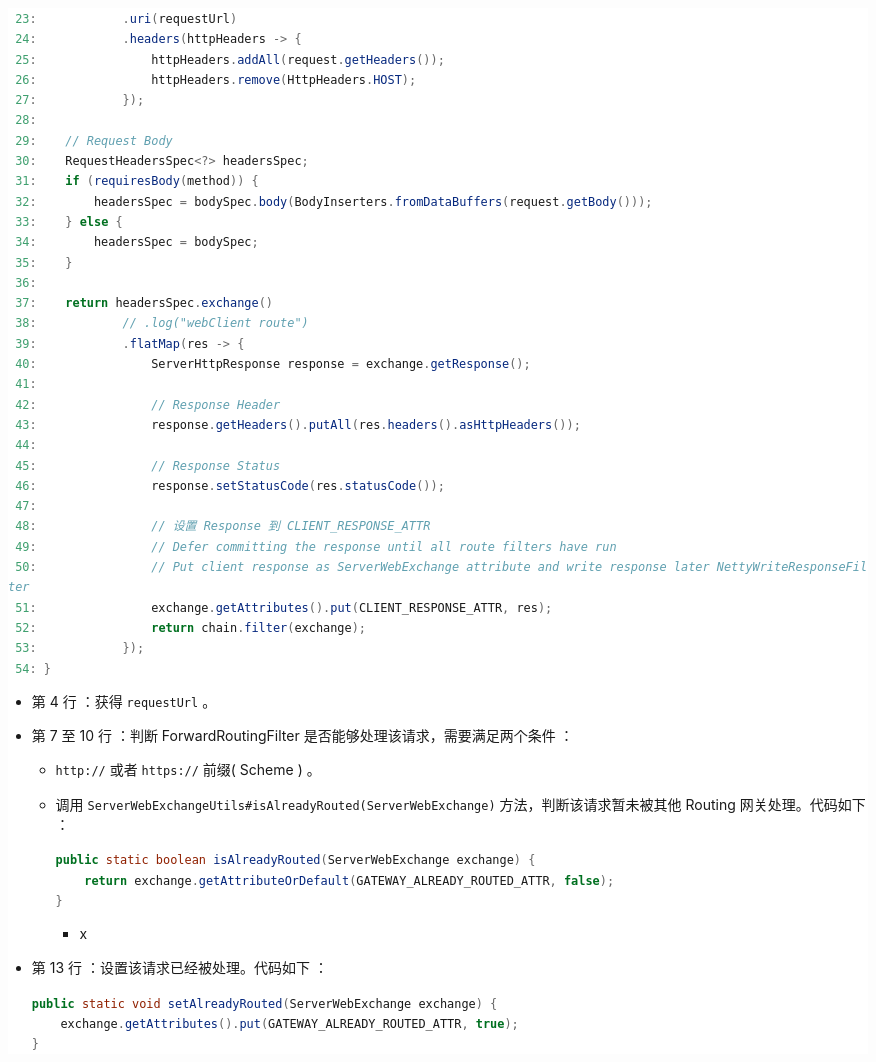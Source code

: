 ```Java
 23: 			.uri(requestUrl)
 24: 			.headers(httpHeaders -> {
 25: 				httpHeaders.addAll(request.getHeaders());
 26: 				httpHeaders.remove(HttpHeaders.HOST);
 27: 			});
 28: 
 29: 	// Request Body
 30: 	RequestHeadersSpec<?> headersSpec;
 31: 	if (requiresBody(method)) {
 32: 		headersSpec = bodySpec.body(BodyInserters.fromDataBuffers(request.getBody()));
 33: 	} else {
 34: 		headersSpec = bodySpec;
 35: 	}
 36: 
 37: 	return headersSpec.exchange()
 38: 			// .log("webClient route")
 39: 			.flatMap(res -> {
 40: 				ServerHttpResponse response = exchange.getResponse();
 41: 
 42: 				// Response Header
 43: 				response.getHeaders().putAll(res.headers().asHttpHeaders());
 44: 
 45: 				// Response Status
 46: 				response.setStatusCode(res.statusCode());
 47: 
 48: 				// 设置 Response 到 CLIENT_RESPONSE_ATTR
 49: 				// Defer committing the response until all route filters have run
 50: 				// Put client response as ServerWebExchange attribute and write response later NettyWriteResponseFilter
 51: 				exchange.getAttributes().put(CLIENT_RESPONSE_ATTR, res);
 52: 				return chain.filter(exchange);
 53: 			});
 54: }
```

* 第 4 行 ：获得 `requestUrl` 。
* 第 7 至 10 行 ：判断 ForwardRoutingFilter 是否能够处理该请求，需要满足两个条件 ：
    * `http://` 或者 `https://` 前缀( Scheme ) 。
    * 调用 `ServerWebExchangeUtils#isAlreadyRouted(ServerWebExchange)` 方法，判断该请求暂未被其他 Routing 网关处理。代码如下 ：

        ```Java
        public static boolean isAlreadyRouted(ServerWebExchange exchange) {
            return exchange.getAttributeOrDefault(GATEWAY_ALREADY_ROUTED_ATTR, false);
        }
        ```
        * x
* 第 13 行 ：设置该请求已经被处理。代码如下 ：

    ```Java
    public static void setAlreadyRouted(ServerWebExchange exchange) {
        exchange.getAttributes().put(GATEWAY_ALREADY_ROUTED_ATTR, true);
    }
    ```
